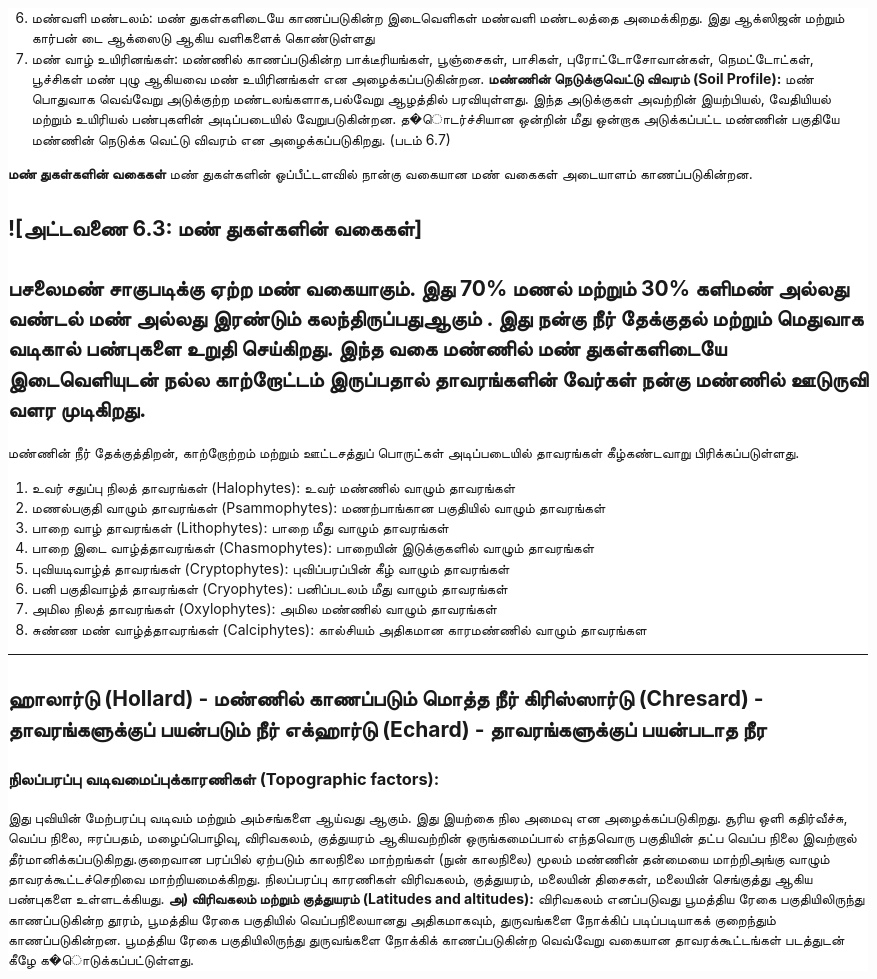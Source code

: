 6. மண்வளி மண்டலம்: மண் துகள்களிடையே காணப்படுகின்ற இடைவெளிகள் மண்வளி மண்டலத்தை அமைக்கிறது. இது ஆக்ஸிஜன் மற்றும் கார்பன் டை ஆக்ஸைடு ஆகிய வளிகளைக் கொண்டுள்ளது 
7. மண் வாழ் உயிரினங்கள்: மண்ணில் காணப்படுகின்ற பாக்டீரியங்கள், பூஞ்சைகள், பாசிகள், புரோட்டோசோவான்கள், நெமட்டோட்கள், பூச்சிகள் மண் புழு ஆகியவை மண் உயிரினங்கள் என அழைக்கப்படுகின்றன.
**மண்ணின் நெடுக்குவெட்டு விவரம் (Soil Profile):**
மண் பொதுவாக வெவ்வேறு அடுக்குற்ற மண்டலங்களாக,பல்வேறு ஆழத்தில் பரவியுள்ளது. இந்த அடுக்குகள் அவற்றின் இயற்பியல், வேதியியல் மற்றும் உயிரியல் பண்புகளின் அடிப்படையில் வேறுபடுகின்றன. த�ொடர்ச்சியான ஒன்றின் மீது ஒன்றாக அடுக்கப்பட்ட மண்ணின் பகுதியே மண்ணின் நெடுக்க வெட்டு விவரம் என அழைக்கப்படுகிறது. (படம் 6.7)

**மண் துகள்களின் வகைகள்**
மண் துகள்களின் ஓப்பீட்டளவில் நான்கு வகையான மண் வகைகள் அடையாளம் காணப்படுகின்றன.

![அட்டவணை 6.3: மண் துகள்களின் வகைகள்]
 ---
 பசலைமண் சாகுபடிக்கு ஏற்ற மண் வகையாகும். இது 70% மணல் மற்றும் 30% களிமண் அல்லது வண்டல் மண் அல்லது இரண்டும் கலந்திருப்பதுஆகும் . இது நன்கு நீர் தேக்குதல் மற்றும் மெதுவாக வடிகால் பண்புகளை உறுதி செய்கிறது. இந்த வகை மண்ணில் மண் துகள்களிடையே இடைவெளியுடன் நல்ல காற்றோட்டம் இருப்பதால் தாவரங்களின் வேர்கள் நன்கு மண்ணில் ஊடுருவி வளர முடிகிறது.
 ---

மண்ணின் நீர் தேக்குத்திறன், காற்றோற்றம்
மற்றும் ஊட்டசத்துப் பொருட்கள் அடிப்படையில்
தாவரங்கள் கீழ்கண்டவாறு பிரிக்கப்படுள்ளது.
1. உவர் சதுப்பு நிலத் தாவரங்கள் (Halophytes):
உவர் மண்ணில் வாழும் தாவரங்கள்
2. மணல்பகுதி வாழும் தாவரங்கள் (Psammophytes):
மணற்பாங்கான பகுதியில் வாழும் தாவரங்கள்
3. பாறை வாழ் தாவரங்கள் (Lithophytes):
பாறை மீது வாழும் தாவரங்கள்
4. பாறை இடை வாழ்த்தாவரங்கள் (Chasmophytes):
பாறையின் இடுக்குகளில் வாழும் தாவரங்கள்
5. புவியடிவாழ்த் தாவரங்கள் (Cryptophytes):
புவிப்பரப்பின் கீழ் வாழும் தாவரங்கள்
6. பனி பகுதிவாழ்த் தாவரங்கள் (Cryophytes):
பனிப்படலம் மீது வாழும் தாவரங்கள்
7. அமில நிலத் தாவரங்கள் (Oxylophytes): அமில
மண்ணில் வாழும் தாவரங்கள்
8. சுண்ண மண் வாழ்த்தாவரங்கள் (Calciphytes):
கால்சியம் அதிகமான காரமண்ணில் வாழும்
தாவரங்கள

---
ஹாலார்டு (Hollard) - மண்ணில்
காணப்படும் மொத்த நீர்
கிரிஸ்ஸார்டு (Chresard) - தாவரங்களுக்குப்
பயன்படும் நீர்
எக்ஹார்டு (Echard) - தாவரங்களுக்குப்
பயன்படாத நீர
 ---
### நிலப்பரப்பு வடிவமைப்புக்காரணிகள் (Topographic factors):
இது புவியின் மேற்பரப்பு வடிவம் மற்றும் அம்சங்களை ஆய்வது ஆகும். இது இயற்கை நில அமைவு என அழைக்கப்படுகிறது. சூரிய ஒளி கதிர்வீச்சு, வெப்ப நிலை, ஈரப்பதம், மழைப்பொழிவு, விரிவகலம், குத்துயரம் ஆகியவற்றின் ஒருங்கமைப்பால் எந்தவொரு பகுதியின் தட்ப வெப்ப நிலை இவற்றால் தீர்மானிக்கப்படுகிறது.குறைவான பரப்பில் ஏற்படும் காலநிலை மாற்றங்கள் (நுன் காலநிலை) மூலம் மண்ணின் தன்மையை மாற்றிஅங்கு வாழும் தாவரக்கூட்டச்செறிவை மாற்றியமைக்கிறது.
நிலப்பரப்பு காரணிகள் விரிவகலம், குத்துயரம், மலையின் திசைகள், மலையின் செங்குத்து ஆகிய பண்புகளை உள்ளடக்கியது.
**அ) விரிவகலம் மற்றும் குத்துயரம் (Latitudes and altitudes):**
விரிவகலம் எனப்படுவது பூமத்திய ரேகை பகுதியிலிருந்து காணப்படுகின்ற தூரம், பூமத்திய ரேகை பகுதியில் வெப்பநிலையானது அதிகமாகவும், துருவங்களை நோக்கிப் படிப்படியாகக் குறைந்தும் காணப்படுகின்றன. பூமத்திய ரேகை பகுதியிலிருந்து துருவங்களை நோக்கிக் காணப்படுகின்ற வெவ்வேறு வகையான தாவரக்கூட்டங்கள் படத்துடன் கீழே க�ொடுக்கப்பட்டுள்ளது.
